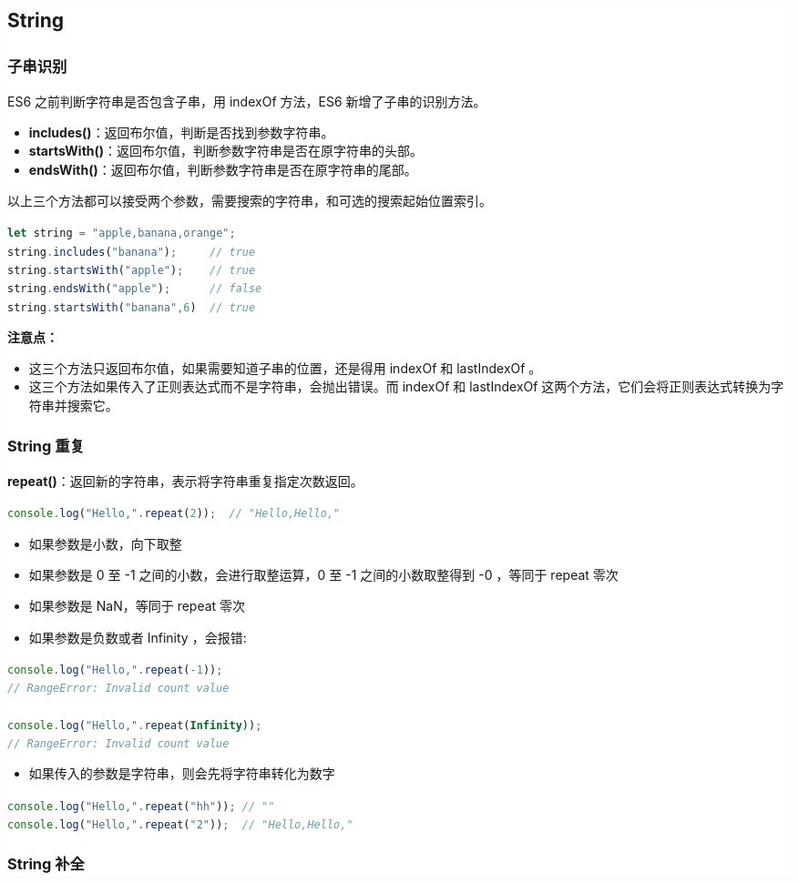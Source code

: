 
## String

### 子串识别

ES6 之前判断字符串是否包含子串，用 indexOf 方法，ES6 新增了子串的识别方法。

- **includes()**：返回布尔值，判断是否找到参数字符串。
- **startsWith()**：返回布尔值，判断参数字符串是否在原字符串的头部。
- **endsWith()**：返回布尔值，判断参数字符串是否在原字符串的尾部。

以上三个方法都可以接受两个参数，需要搜索的字符串，和可选的搜索起始位置索引。

```javascript
let string = "apple,banana,orange";
string.includes("banana");     // true
string.startsWith("apple");    // true
string.endsWith("apple");      // false
string.startsWith("banana",6)  // true
```

**注意点：**

- 这三个方法只返回布尔值，如果需要知道子串的位置，还是得用 indexOf 和 lastIndexOf 。
- 这三个方法如果传入了正则表达式而不是字符串，会抛出错误。而 indexOf 和 lastIndexOf 这两个方法，它们会将正则表达式转换为字符串并搜索它。

### String 重复

**repeat()**：返回新的字符串，表示将字符串重复指定次数返回。

```javascript
console.log("Hello,".repeat(2));  // "Hello,Hello,"
```

- 如果参数是小数，向下取整

- 如果参数是 0 至 -1 之间的小数，会进行取整运算，0 至 -1 之间的小数取整得到 -0 ，等同于 repeat 零次

- 如果参数是 NaN，等同于 repeat 零次

- 如果参数是负数或者 Infinity ，会报错:

```javascript
console.log("Hello,".repeat(-1));  
// RangeError: Invalid count value

console.log("Hello,".repeat(Infinity));  
// RangeError: Invalid count value
```

- 如果传入的参数是字符串，则会先将字符串转化为数字

```javascript
console.log("Hello,".repeat("hh")); // ""
console.log("Hello,".repeat("2"));  // "Hello,Hello,"
```



### String 补全

